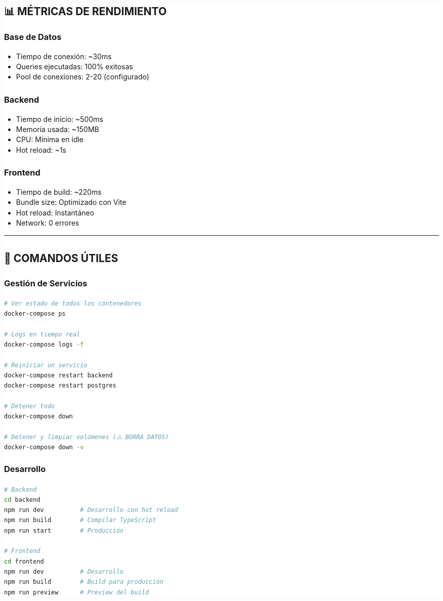 
## 📊 MÉTRICAS DE RENDIMIENTO

### Base de Datos
- Tiempo de conexión: ~30ms
- Queries ejecutadas: 100% exitosas
- Pool de conexiones: 2-20 (configurado)

### Backend
- Tiempo de inicio: ~500ms
- Memoria usada: ~150MB
- CPU: Mínima en idle
- Hot reload: ~1s

### Frontend
- Tiempo de build: ~220ms
- Bundle size: Optimizado con Vite
- Hot reload: Instantáneo
- Network: 0 errores

---

## 🔧 COMANDOS ÚTILES

### Gestión de Servicios

```bash
# Ver estado de todos los contenedores
docker-compose ps

# Logs en tiempo real
docker-compose logs -f

# Reiniciar un servicio
docker-compose restart backend
docker-compose restart postgres

# Detener todo
docker-compose down

# Detener y limpiar volúmenes (⚠️ BORRA DATOS)
docker-compose down -v
```

### Desarrollo

```bash
# Backend
cd backend
npm run dev          # Desarrollo con hot reload
npm run build        # Compilar TypeScript
npm run start        # Producción

# Frontend
cd frontend
npm run dev          # Desarrollo
npm run build        # Build para producción
npm run preview      # Preview del build
```
